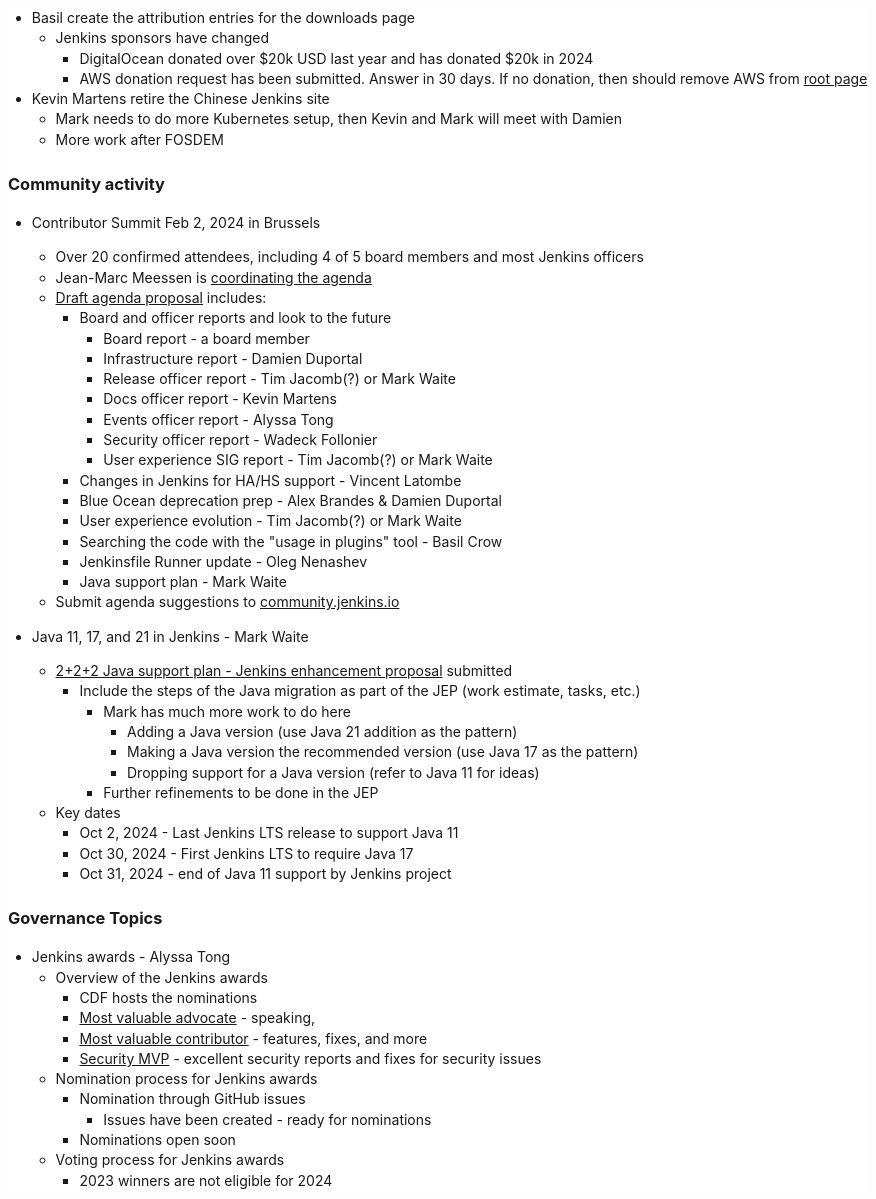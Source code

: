 * Basil create the attribution entries for the downloads page
    * Jenkins sponsors have changed
        * DigitalOcean donated over $20k USD last year and has donated $20k in 2024
        * AWS donation request has been submitted.  Answer in 30 days.  If no donation, then should remove AWS from [root page](https://www.jenkins.io/)
* Kevin Martens retire the Chinese Jenkins site
    * Mark needs to do more Kubernetes setup, then Kevin and Mark will meet with Damien
    * More work after FOSDEM

### Community activity

* Contributor Summit Feb 2, 2024 in Brussels
    * Over 20 confirmed attendees, including 4 of 5 board members and most Jenkins officers
    * Jean-Marc Meessen is [coordinating the agenda](https://community.jenkins.io/t/jenkins-contributor-summit-on-feb-2-2024-call-for-topics-and-ideas/10689)
    * [Draft agenda proposal](https://community.jenkins.io/t/jenkins-contributor-summit-2024-update/11794) includes:
        * Board and officer reports and look to the future
            * Board report - a board member
            * Infrastructure report - Damien Duportal
            * Release officer report - Tim Jacomb(?) or Mark Waite
            * Docs officer report - Kevin Martens
            * Events officer report - Alyssa Tong
            * Security officer report - Wadeck Follonier
            * User experience SIG report - Tim Jacomb(?) or Mark Waite
        * Changes in Jenkins for HA/HS support - Vincent Latombe
        * Blue Ocean deprecation prep - Alex Brandes & Damien Duportal
        * User experience evolution - Tim Jacomb(?) or Mark Waite
        * Searching the code with the "usage in plugins" tool - Basil Crow
        * Jenkinsfile Runner update - Oleg Nenashev
        * Java support plan - Mark Waite
    * Submit agenda suggestions to [community.jenkins.io](https://community.jenkins.io/t/jenkins-contributor-summit-on-feb-2-2024-call-for-topics-and-ideas/10689)

* Java 11, 17, and 21 in Jenkins - Mark Waite
    * [2+2+2 Java support plan - Jenkins enhancement proposal](https://github.com/MarkEWaite/jep/tree/java-adoption-plan/jep/0000#java-11) submitted
        * Include the steps of the Java migration as part of the JEP (work estimate, tasks, etc.)
            * Mark has much more work to do here
                * Adding a Java version (use Java 21 addition as the pattern)
                * Making a Java version the recommended version (use Java 17 as the pattern)
                * Dropping support for a Java version (refer to Java 11 for ideas)
            * Further refinements to be done in the JEP
    * Key dates
        * Oct 2, 2024 - Last Jenkins LTS release to support Java 11
        * Oct 30, 2024 - First Jenkins LTS to require Java 17
        * Oct 31, 2024 - end of Java 11 support by Jenkins project

### Governance Topics

* Jenkins awards - Alyssa Tong
    * Overview of the Jenkins awards
        * CDF hosts the nominations
        * [Most valuable advocate](https://github.com/jenkins-infra/jenkins.io/issues/7030) - speaking,
        * [Most valuable contributor](https://github.com/jenkins-infra/jenkins.io/issues/7028) - features, fixes, and more
        * [Security MVP](https://github.com/jenkins-infra/jenkins.io/issues/7029) - excellent security reports and fixes for security issues
    * Nomination process for Jenkins awards
        * Nomination through GitHub issues
            * Issues have been created - ready for nominations
        * Nominations open soon
    * Voting process for Jenkins awards
        * 2023 winners are not eligible for 2024